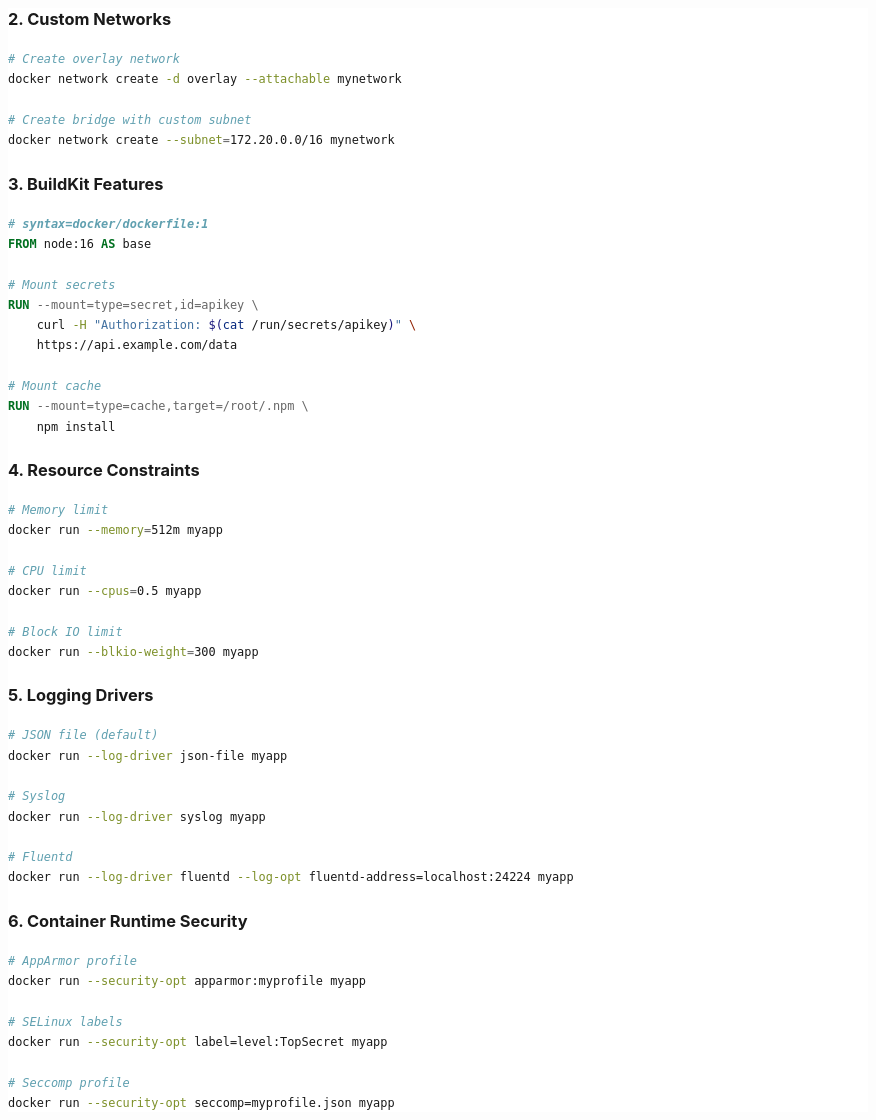 ### 2. Custom Networks
```bash
# Create overlay network
docker network create -d overlay --attachable mynetwork

# Create bridge with custom subnet
docker network create --subnet=172.20.0.0/16 mynetwork
```

### 3. BuildKit Features
```dockerfile
# syntax=docker/dockerfile:1
FROM node:16 AS base

# Mount secrets
RUN --mount=type=secret,id=apikey \
    curl -H "Authorization: $(cat /run/secrets/apikey)" \
    https://api.example.com/data

# Mount cache
RUN --mount=type=cache,target=/root/.npm \
    npm install
```

### 4. Resource Constraints
```bash
# Memory limit
docker run --memory=512m myapp

# CPU limit
docker run --cpus=0.5 myapp

# Block IO limit
docker run --blkio-weight=300 myapp
```

### 5. Logging Drivers
```bash
# JSON file (default)
docker run --log-driver json-file myapp

# Syslog
docker run --log-driver syslog myapp

# Fluentd
docker run --log-driver fluentd --log-opt fluentd-address=localhost:24224 myapp
```

### 6. Container Runtime Security
```bash
# AppArmor profile
docker run --security-opt apparmor:myprofile myapp

# SELinux labels
docker run --security-opt label=level:TopSecret myapp

# Seccomp profile
docker run --security-opt seccomp=myprofile.json myapp
```
